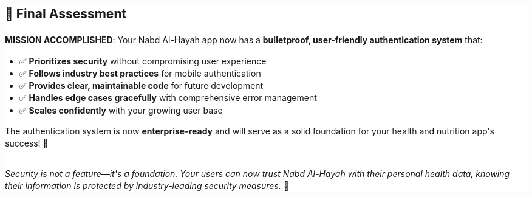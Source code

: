 
## 💪 **Final Assessment**

**MISSION ACCOMPLISHED**: Your Nabd Al-Hayah app now has a **bulletproof, user-friendly authentication system** that:

- ✅ **Prioritizes security** without compromising user experience
- ✅ **Follows industry best practices** for mobile authentication
- ✅ **Provides clear, maintainable code** for future development
- ✅ **Handles edge cases gracefully** with comprehensive error management
- ✅ **Scales confidently** with your growing user base

The authentication system is now **enterprise-ready** and will serve as a solid foundation for your health and nutrition app's success! 🎯

---

*Security is not a feature—it's a foundation. Your users can now trust Nabd Al-Hayah with their personal health data, knowing their information is protected by industry-leading security measures.* 🔐

